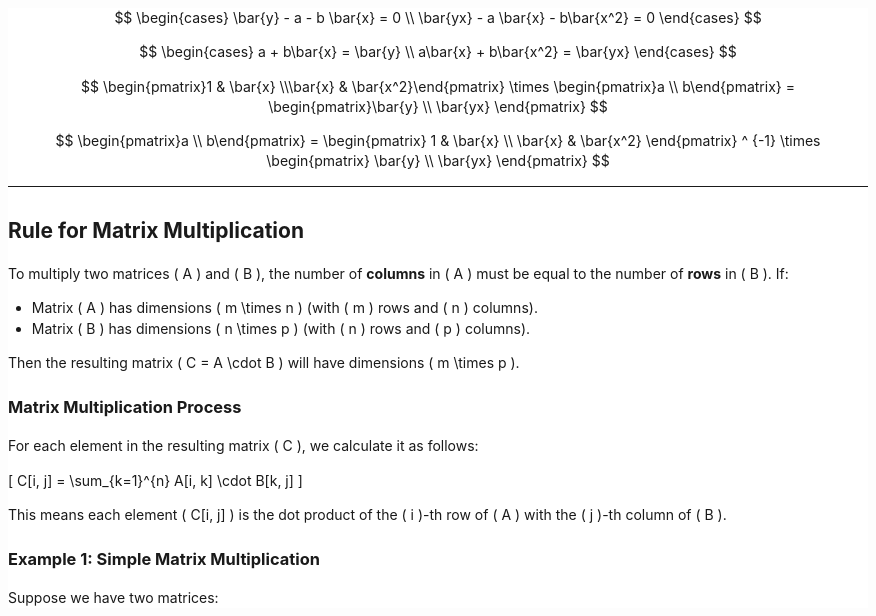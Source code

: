 $$
\begin{cases}
    \bar{y} - a - b \bar{x} = 0 \\
    \bar{yx} - a \bar{x} - b\bar{x^2} = 0
\end{cases}
$$

$$
\begin{cases}
    a + b\bar{x} = \bar{y} \\
    a\bar{x} + b\bar{x^2} = \bar{yx}
\end{cases}
$$

$$
\begin{pmatrix}1 & \bar{x} \\\bar{x} & \bar{x^2}\end{pmatrix}
\times
\begin{pmatrix}a \\ b\end{pmatrix} =
\begin{pmatrix}\bar{y} \\ \bar{yx} \end{pmatrix}
$$

$$
\begin{pmatrix}a \\ b\end{pmatrix} =
\begin{pmatrix} 1 & \bar{x} \\ \bar{x} & \bar{x^2} \end{pmatrix} ^ {-1}
\times
\begin{pmatrix} \bar{y} \\ \bar{yx} \end{pmatrix}
$$

---

## Rule for Matrix Multiplication

To multiply two matrices \( A \) and \( B \), the number of **columns** in \( A \) must be equal to the number of **rows** in \( B \). If:

- Matrix \( A \) has dimensions \( m \times n \) (with \( m \) rows and \( n \) columns).
- Matrix \( B \) has dimensions \( n \times p \) (with \( n \) rows and \( p \) columns).

Then the resulting matrix \( C = A \cdot B \) will have dimensions \( m \times p \).

### Matrix Multiplication Process

For each element in the resulting matrix \( C \), we calculate it as follows:

\[
C[i, j] = \sum\_{k=1}^{n} A[i, k] \cdot B[k, j]
\]

This means each element \( C[i, j] \) is the dot product of the \( i \)-th row of \( A \) with the \( j \)-th column of \( B \).

### Example 1: Simple Matrix Multiplication

Suppose we have two matrices:
